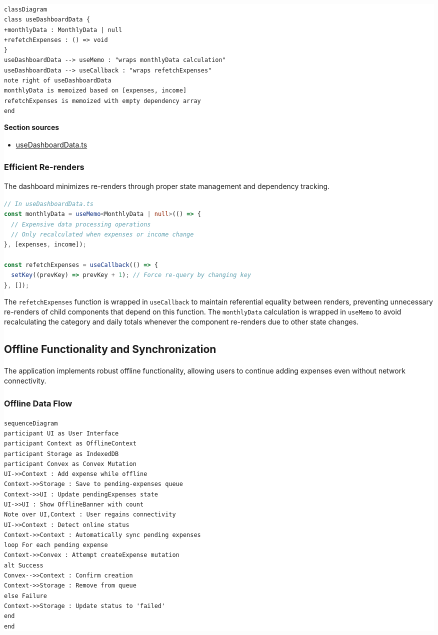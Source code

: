 ```mermaid
classDiagram
class useDashboardData {
+monthlyData : MonthlyData | null
+refetchExpenses : () => void
}
useDashboardData --> useMemo : "wraps monthlyData calculation"
useDashboardData --> useCallback : "wraps refetchExpenses"
note right of useDashboardData
monthlyData is memoized based on [expenses, income]
refetchExpenses is memoized with empty dependency array
end
```

**Section sources**
- [useDashboardData.ts](file://src/features/dashboard/hooks/useDashboardData.ts)

### Efficient Re-renders
The dashboard minimizes re-renders through proper state management and dependency tracking.

```typescript
// In useDashboardData.ts
const monthlyData = useMemo<MonthlyData | null>(() => {
  // Expensive data processing operations
  // Only recalculated when expenses or income change
}, [expenses, income]);

const refetchExpenses = useCallback(() => {
  setKey((prevKey) => prevKey + 1); // Force re-query by changing key
}, []);
```

The `refetchExpenses` function is wrapped in `useCallback` to maintain referential equality between renders, preventing unnecessary re-renders of child components that depend on this function. The `monthlyData` calculation is wrapped in `useMemo` to avoid recalculating the category and daily totals whenever the component re-renders due to other state changes.

## Offline Functionality and Synchronization
The application implements robust offline functionality, allowing users to continue adding expenses even without network connectivity.

### Offline Data Flow
```mermaid
sequenceDiagram
participant UI as User Interface
participant Context as OfflineContext
participant Storage as IndexedDB
participant Convex as Convex Mutation
UI->>Context : Add expense while offline
Context->>Storage : Save to pending-expenses queue
Context->>UI : Update pendingExpenses state
UI->>UI : Show OfflineBanner with count
Note over UI,Context : User regains connectivity
UI->>Context : Detect online status
Context->>Context : Automatically sync pending expenses
loop For each pending expense
Context->>Convex : Attempt createExpense mutation
alt Success
Convex-->>Context : Confirm creation
Context->>Storage : Remove from queue
else Failure
Context->>Storage : Update status to 'failed'
end
end
```